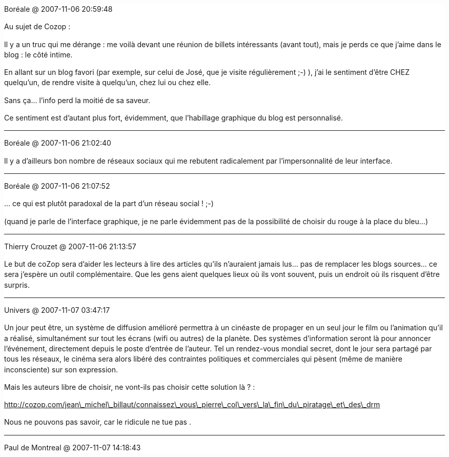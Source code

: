 Boréale @ 2007-11-06 20:59:48

Au sujet de Cozop : 

Il y a un truc qui me dérange : me voilà devant une réunion de billets intéressants (avant tout), mais je perds ce que j’aime dans le blog : le côté intime. 

En allant sur un blog favori (par exemple, sur celui de José, que je visite régulièrement ;-) ), j’ai le sentiment d’être CHEZ quelqu’un, de rendre visite à quelqu’un, chez lui ou chez elle. 

Sans ça... l’info perd la moitié de sa saveur. 

Ce sentiment est d’autant plus fort, évidemment, que l’habillage graphique du blog est personnalisé.

---

Boréale @ 2007-11-06 21:02:40

Il y a d’ailleurs bon nombre de réseaux sociaux qui me rebutent radicalement par l’impersonnalité de leur interface.

---

Boréale @ 2007-11-06 21:07:52

... ce qui est plutôt paradoxal de la part d’un réseau social ! ;-)

(quand je parle de l’interface graphique, je ne parle évidemment pas de la possibilité de choisir du rouge à la place du bleu...)

---

Thierry Crouzet @ 2007-11-06 21:13:57

Le but de coZop sera d’aider les lecteurs à lire des articles qu’ils n’auraient jamais lus... pas de remplacer les blogs sources... ce sera j’espère un outil complémentaire. Que les gens aient quelques lieux où ils vont souvent, puis un endroit où ils risquent d’être surpris.

---

Univers @ 2007-11-07 03:47:17

Un jour peut être, un système de diffusion amélioré permettra à un cinéaste de propager en un seul jour le film ou l’animation qu’il a réalisé, simultanément sur tout les écrans (wifi ou autres) de la planète. Des systèmes d’information seront là pour annoncer l’événement, directement depuis le poste d’entrée de l’auteur. Tel un rendez-vous mondial secret, dont le jour sera partagé par tous les réseaux, le cinéma sera alors libéré des contraintes politiques et commerciales qui pèsent (même de manière inconsciente) sur son expression.

Mais les auteurs libre de choisir, ne vont-ils pas choisir cette solution là ? :

http://cozop.com/jean\_michel\_billaut/connaissez\_vous\_pierre\_col\_vers\_la\_fin\_du\_piratage\_et\_des\_drm

Nous ne pouvons pas savoir, car le ridicule ne tue pas .

---

Paul de Montreal @ 2007-11-07 14:18:43
